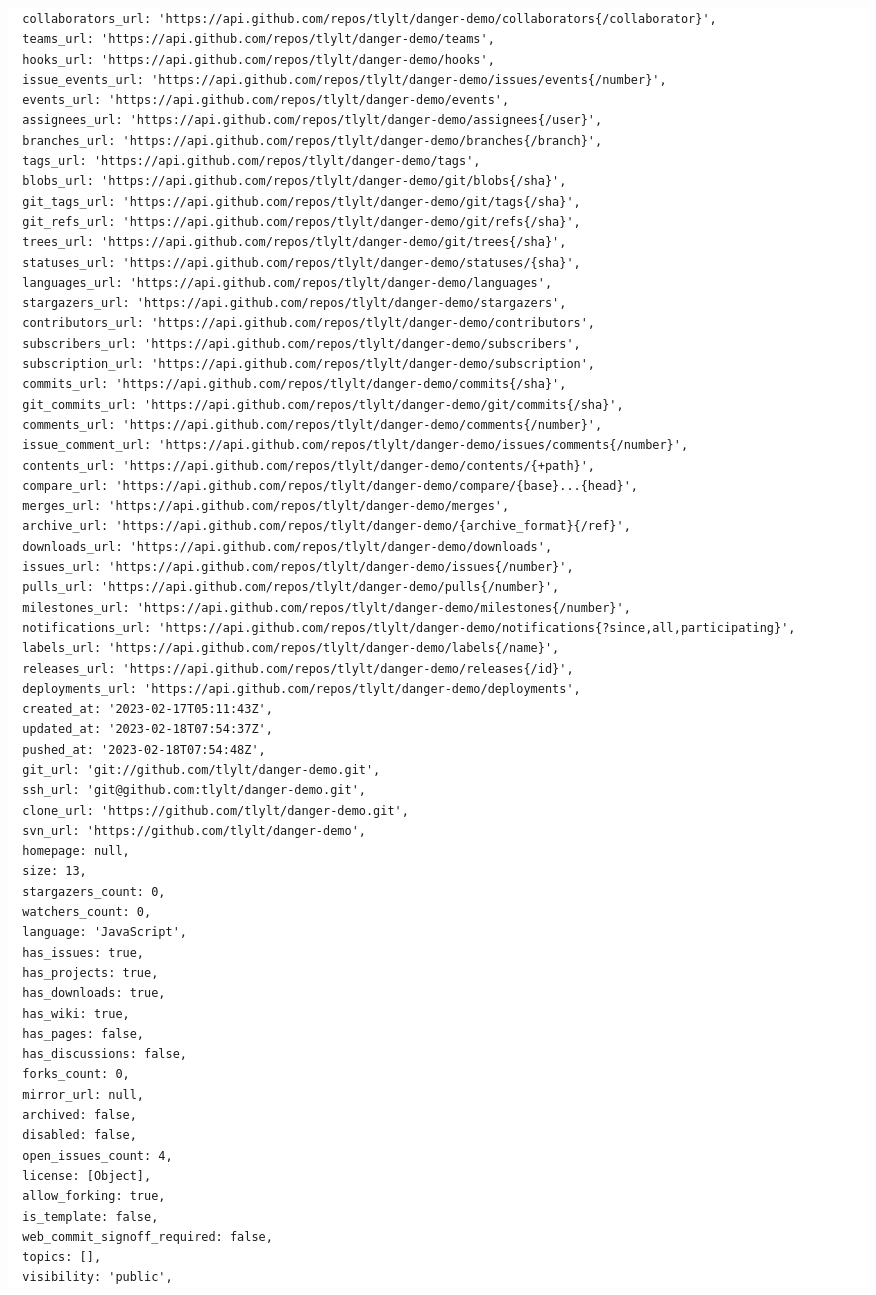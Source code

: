      collaborators_url: 'https://api.github.com/repos/tlylt/danger-demo/collaborators{/collaborator}',
      teams_url: 'https://api.github.com/repos/tlylt/danger-demo/teams',
      hooks_url: 'https://api.github.com/repos/tlylt/danger-demo/hooks',
      issue_events_url: 'https://api.github.com/repos/tlylt/danger-demo/issues/events{/number}',
      events_url: 'https://api.github.com/repos/tlylt/danger-demo/events',
      assignees_url: 'https://api.github.com/repos/tlylt/danger-demo/assignees{/user}',       
      branches_url: 'https://api.github.com/repos/tlylt/danger-demo/branches{/branch}',       
      tags_url: 'https://api.github.com/repos/tlylt/danger-demo/tags',
      blobs_url: 'https://api.github.com/repos/tlylt/danger-demo/git/blobs{/sha}',
      git_tags_url: 'https://api.github.com/repos/tlylt/danger-demo/git/tags{/sha}',
      git_refs_url: 'https://api.github.com/repos/tlylt/danger-demo/git/refs{/sha}',
      trees_url: 'https://api.github.com/repos/tlylt/danger-demo/git/trees{/sha}',
      statuses_url: 'https://api.github.com/repos/tlylt/danger-demo/statuses/{sha}',
      languages_url: 'https://api.github.com/repos/tlylt/danger-demo/languages',
      stargazers_url: 'https://api.github.com/repos/tlylt/danger-demo/stargazers',
      contributors_url: 'https://api.github.com/repos/tlylt/danger-demo/contributors',        
      subscribers_url: 'https://api.github.com/repos/tlylt/danger-demo/subscribers',
      subscription_url: 'https://api.github.com/repos/tlylt/danger-demo/subscription',        
      commits_url: 'https://api.github.com/repos/tlylt/danger-demo/commits{/sha}',
      git_commits_url: 'https://api.github.com/repos/tlylt/danger-demo/git/commits{/sha}',    
      comments_url: 'https://api.github.com/repos/tlylt/danger-demo/comments{/number}',       
      issue_comment_url: 'https://api.github.com/repos/tlylt/danger-demo/issues/comments{/number}',
      contents_url: 'https://api.github.com/repos/tlylt/danger-demo/contents/{+path}',        
      compare_url: 'https://api.github.com/repos/tlylt/danger-demo/compare/{base}...{head}',  
      merges_url: 'https://api.github.com/repos/tlylt/danger-demo/merges',
      archive_url: 'https://api.github.com/repos/tlylt/danger-demo/{archive_format}{/ref}',   
      downloads_url: 'https://api.github.com/repos/tlylt/danger-demo/downloads',
      issues_url: 'https://api.github.com/repos/tlylt/danger-demo/issues{/number}',
      pulls_url: 'https://api.github.com/repos/tlylt/danger-demo/pulls{/number}',
      milestones_url: 'https://api.github.com/repos/tlylt/danger-demo/milestones{/number}',   
      notifications_url: 'https://api.github.com/repos/tlylt/danger-demo/notifications{?since,all,participating}',
      labels_url: 'https://api.github.com/repos/tlylt/danger-demo/labels{/name}',
      releases_url: 'https://api.github.com/repos/tlylt/danger-demo/releases{/id}',
      deployments_url: 'https://api.github.com/repos/tlylt/danger-demo/deployments',
      created_at: '2023-02-17T05:11:43Z',
      updated_at: '2023-02-18T07:54:37Z',
      pushed_at: '2023-02-18T07:54:48Z',
      git_url: 'git://github.com/tlylt/danger-demo.git',
      ssh_url: 'git@github.com:tlylt/danger-demo.git',
      clone_url: 'https://github.com/tlylt/danger-demo.git',
      svn_url: 'https://github.com/tlylt/danger-demo',
      homepage: null,
      size: 13,
      stargazers_count: 0,
      watchers_count: 0,
      language: 'JavaScript',
      has_issues: true,
      has_projects: true,
      has_downloads: true,
      has_wiki: true,
      has_pages: false,
      has_discussions: false,
      forks_count: 0,
      mirror_url: null,
      archived: false,
      disabled: false,
      open_issues_count: 4,
      license: [Object],
      allow_forking: true,
      is_template: false,
      web_commit_signoff_required: false,
      topics: [],
      visibility: 'public',